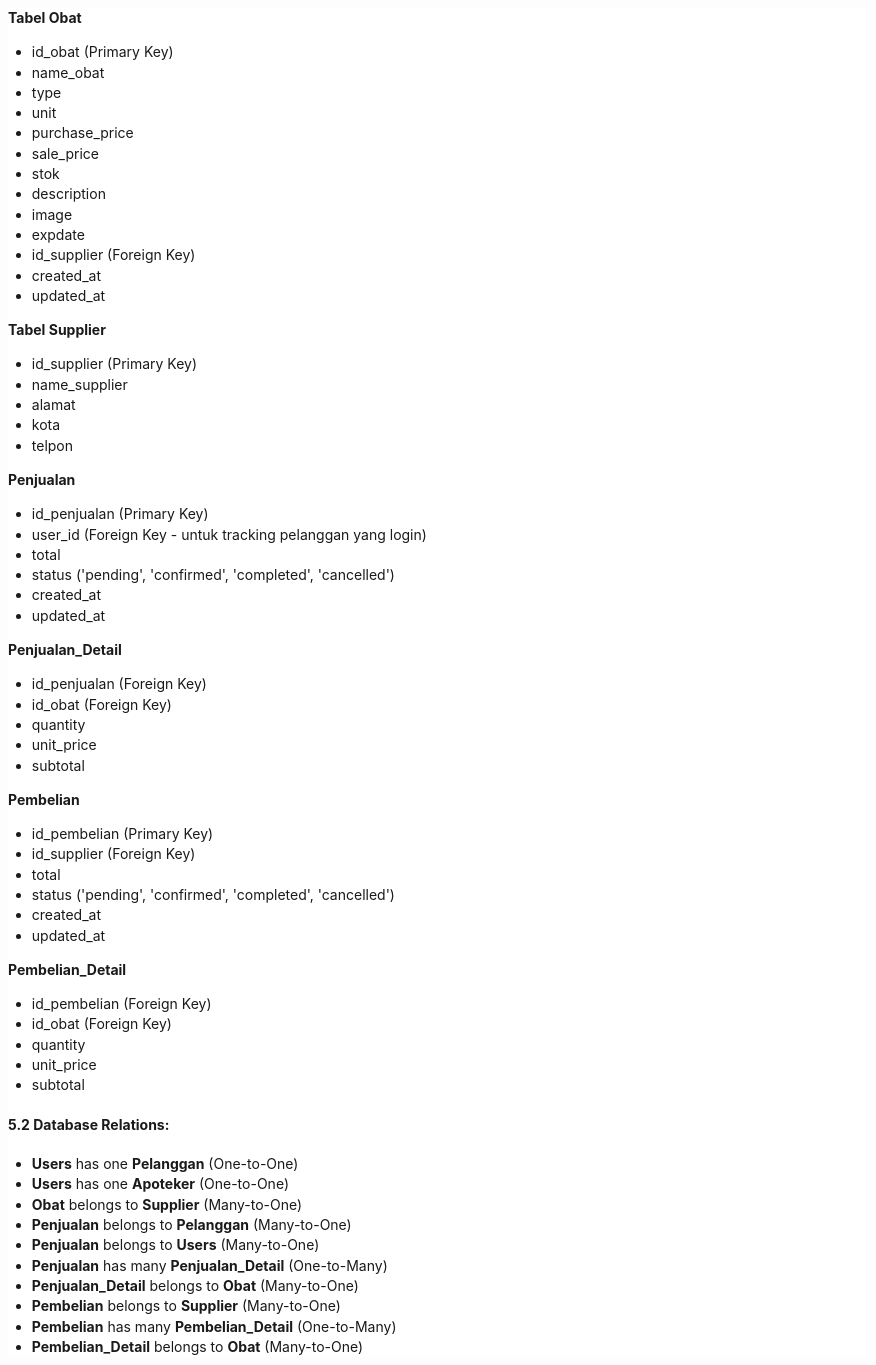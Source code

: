 **Tabel Obat**
- id_obat (Primary Key)
- name_obat
- type
- unit
- purchase_price
- sale_price
- stok
- description
- image
- expdate
- id_supplier (Foreign Key)
- created_at
- updated_at

**Tabel Supplier**
- id_supplier (Primary Key)
- name_supplier
- alamat
- kota
- telpon

**Penjualan**
- id_penjualan (Primary Key)
- user_id (Foreign Key - untuk tracking pelanggan yang login)
- total
- status ('pending', 'confirmed', 'completed', 'cancelled')
- created_at
- updated_at

**Penjualan_Detail**
- id_penjualan (Foreign Key)
- id_obat (Foreign Key)
- quantity
- unit_price
- subtotal

**Pembelian**
- id_pembelian (Primary Key)
- id_supplier (Foreign Key)
- total
- status ('pending', 'confirmed', 'completed', 'cancelled')
- created_at
- updated_at

**Pembelian_Detail**
- id_pembelian (Foreign Key)
- id_obat (Foreign Key)
- quantity
- unit_price
- subtotal



#### 5.2 Database Relations:
- **Users** has one **Pelanggan** (One-to-One)
- **Users** has one **Apoteker** (One-to-One)
- **Obat** belongs to **Supplier** (Many-to-One)
- **Penjualan** belongs to **Pelanggan** (Many-to-One)
- **Penjualan** belongs to **Users** (Many-to-One)
- **Penjualan** has many **Penjualan_Detail** (One-to-Many)
- **Penjualan_Detail** belongs to **Obat** (Many-to-One)
- **Pembelian** belongs to **Supplier** (Many-to-One)
- **Pembelian** has many **Pembelian_Detail** (One-to-Many)
- **Pembelian_Detail** belongs to **Obat** (Many-to-One)
